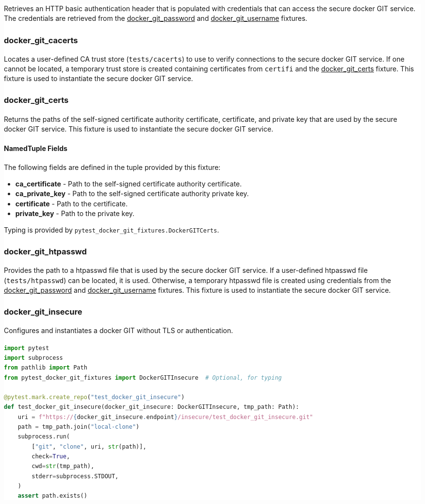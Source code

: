 Retrieves an HTTP basic authentication header that is populated with credentials that can access the secure docker GIT service. The credentials are retrieved from the [docker_git_password](#docker_git_password) and [docker_git_username](#docker_git_username) fixtures.

### <a name="docker_git_cacerts"></a> docker_git_cacerts

Locates a user-defined CA trust store (<tt>tests/cacerts</tt>) to use to verify connections to the secure docker GIT service. If one cannot be located, a temporary trust store is created containing certificates from <tt>certifi</tt> and the [docker_git_certs](#docker_git_certs) fixture. This fixture is used to instantiate the secure docker GIT service.

### <a name="docker_git_certs"></a> docker_git_certs

Returns the paths of the self-signed certificate authority certificate, certificate, and private key that are used by the secure docker GIT service. This fixture is used to instantiate the secure docker GIT service.

#### NamedTuple Fields

The following fields are defined in the tuple provided by this fixture:

* **ca_certificate** - Path to the self-signed certificate authority certificate.
* **ca_private_key** - Path to the self-signed certificate authority private key.
* **certificate** - Path to the certificate.
* **private_key** - Path to the private key.

Typing is provided by `pytest_docker_git_fixtures.DockerGITCerts`.

### <a name="docker_git_hwpasswd"></a> docker_git_htpasswd

Provides the path to a htpasswd file that is used by the secure docker GIT service. If a user-defined htpasswd file (<tt>tests/htpasswd</tt>) can be located, it is used. Otherwise, a temporary htpasswd file is created using credentials from the [docker_git_password](#docker_git_password) and [docker_git_username](#docker_git_username) fixtures. This fixture is used to instantiate the secure docker GIT service.

### <a name="docker_git_insecure"></a> docker_git_insecure

Configures and instantiates a docker GIT without TLS or authentication.

```python
import pytest
import subprocess
from pathlib import Path
from pytest_docker_git_fixtures import DockerGITInsecure  # Optional, for typing

@pytest.mark.create_repo("test_docker_git_insecure")
def test_docker_git_insecure(docker_git_insecure: DockerGITInsecure, tmp_path: Path):
    uri = f"https://{docker_git_insecure.endpoint}/insecure/test_docker_git_insecure.git"
    path = tmp_path.join("local-clone")
    subprocess.run(
        ["git", "clone", uri, str(path)],
        check=True,
        cwd=str(tmp_path),
        stderr=subprocess.STDOUT,
    )
    assert path.exists()
```

